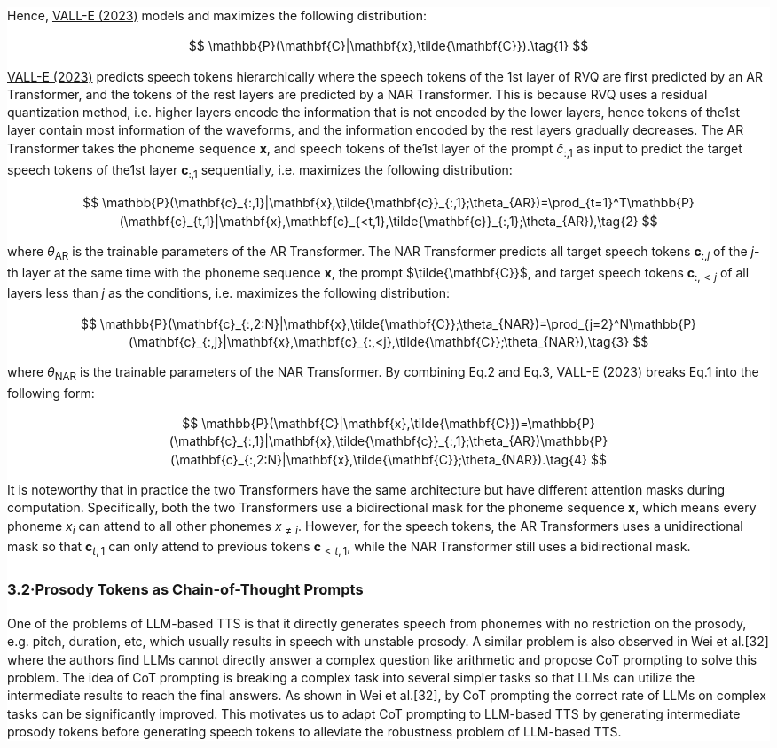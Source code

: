 Hence, [VALL-E (2023)](../SpeechLM/2023.01.05_VALL-E.md) models and maximizes the following distribution:

$$
  \mathbb{P}(\mathbf{C}|\mathbf{x},\tilde{\mathbf{C}}).\tag{1}
$$

[VALL-E (2023)](../SpeechLM/2023.01.05_VALL-E.md) predicts speech tokens hierarchically where the speech tokens of the 1st layer of RVQ are first predicted by an AR Transformer, and the tokens of the rest layers are predicted by a NAR Transformer.
This is because RVQ uses a residual quantization method, i.e. higher layers encode the information that is not encoded by the lower layers, hence tokens of the1st layer contain most information of the waveforms, and the information encoded by the rest layers gradually decreases.
The AR Transformer takes the phoneme sequence $\mathbf{x}$, and speech tokens of the1st layer of the prompt $\tilde{c}_{:,1}$ as input to predict the target speech tokens of the1st layer $\mathbf{c}_{:,1}$ sequentially, i.e. maximizes the following distribution:

$$
  \mathbb{P}(\mathbf{c}_{:,1}|\mathbf{x},\tilde{\mathbf{c}}_{:,1};\theta_{AR})=\prod_{t=1}^T\mathbb{P}(\mathbf{c}_{t,1}|\mathbf{x},\mathbf{c}_{<t,1},\tilde{\mathbf{c}}_{:,1};\theta_{AR}),\tag{2}
$$

where $\theta_{\text{AR}}$ is the trainable parameters of the AR Transformer.
The NAR Transformer predicts all target speech tokens $\mathbf{c}_{:,j}$ of the $j$-th layer at the same time with the phoneme sequence $\mathbf{x}$, the prompt $\tilde{\mathbf{C}}$, and target speech tokens $\mathbf{c}_{:,<j}$ of all layers less than $j$ as the conditions, i.e. maximizes the following distribution:

$$
  \mathbb{P}(\mathbf{c}_{:,2:N}|\mathbf{x},\tilde{\mathbf{C}};\theta_{NAR})=\prod_{j=2}^N\mathbb{P}(\mathbf{c}_{:,j}|\mathbf{x},\mathbf{c}_{:,<j},\tilde{\mathbf{C}};\theta_{NAR}),\tag{3}
$$

where $\theta_{\text{NAR}}$ is the trainable parameters of the NAR Transformer.
By combining Eq.2 and Eq.3, [VALL-E (2023)](../SpeechLM/2023.01.05_VALL-E.md) breaks Eq.1 into the following form:

$$
  \mathbb{P}(\mathbf{C}|\mathbf{x},\tilde{\mathbf{C}})=\mathbb{P}(\mathbf{c}_{:,1}|\mathbf{x},\tilde{\mathbf{c}}_{:,1};\theta_{AR})\mathbb{P}(\mathbf{c}_{:,2:N}|\mathbf{x},\tilde{\mathbf{C}};\theta_{NAR}).\tag{4}
$$

It is noteworthy that in practice the two Transformers have the same architecture but have different attention masks during computation. Specifically, both the two Transformers use a bidirectional mask for the phoneme sequence $\mathbf{x}$, which means every phoneme $x_i$ can attend to all other phonemes $x_{\neq i}$.
However, for the speech tokens, the AR Transformers uses a unidirectional mask so that $\mathbf{c}_{t,1}$ can only attend to previous tokens $\mathbf{c}_{<t,1}$, while the NAR Transformer still uses a bidirectional mask.

### 3.2·Prosody Tokens as Chain-of-Thought Prompts

One of the problems of LLM-based TTS is that it directly generates speech from phonemes with no restriction on the prosody, e.g. pitch, duration, etc, which usually results in speech with unstable prosody.
A similar problem is also observed in Wei et al.[32] where the authors find LLMs cannot directly answer a complex question like arithmetic and propose CoT prompting to solve this problem.
The idea of CoT prompting is breaking a complex task into several simpler tasks so that LLMs can utilize the intermediate results to reach the final answers.
As shown in Wei et al.[32], by CoT prompting the correct rate of LLMs on complex tasks can be significantly improved.
This motivates us to adapt CoT prompting to LLM-based TTS by generating intermediate prosody tokens before generating speech tokens to alleviate the robustness problem of LLM-based TTS.

